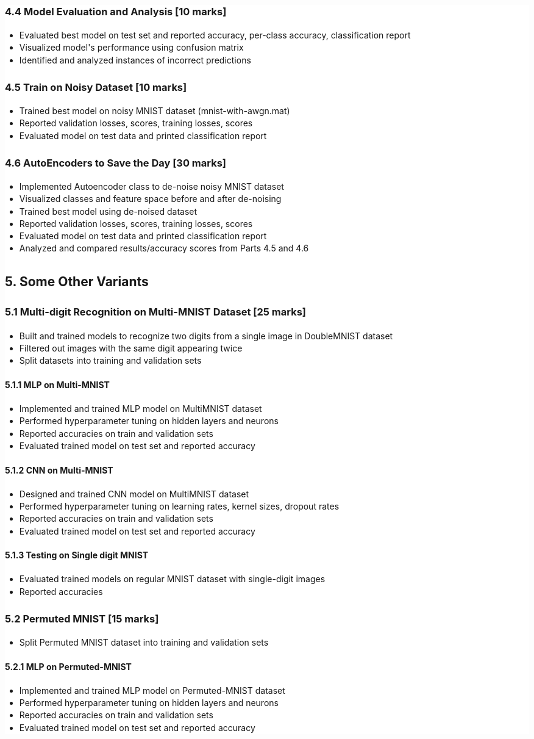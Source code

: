 ### 4.4 Model Evaluation and Analysis [10 marks]
- Evaluated best model on test set and reported accuracy, per-class accuracy, classification report
- Visualized model's performance using confusion matrix
- Identified and analyzed instances of incorrect predictions

### 4.5 Train on Noisy Dataset [10 marks]
- Trained best model on noisy MNIST dataset (mnist-with-awgn.mat)
- Reported validation losses, scores, training losses, scores
- Evaluated model on test data and printed classification report

### 4.6 AutoEncoders to Save the Day [30 marks]
- Implemented Autoencoder class to de-noise noisy MNIST dataset
- Visualized classes and feature space before and after de-noising
- Trained best model using de-noised dataset
- Reported validation losses, scores, training losses, scores
- Evaluated model on test data and printed classification report
- Analyzed and compared results/accuracy scores from Parts 4.5 and 4.6

## 5. Some Other Variants

### 5.1 Multi-digit Recognition on Multi-MNIST Dataset [25 marks]
- Built and trained models to recognize two digits from a single image in DoubleMNIST dataset
- Filtered out images with the same digit appearing twice
- Split datasets into training and validation sets

#### 5.1.1 MLP on Multi-MNIST
- Implemented and trained MLP model on MultiMNIST dataset
- Performed hyperparameter tuning on hidden layers and neurons
- Reported accuracies on train and validation sets
- Evaluated trained model on test set and reported accuracy

#### 5.1.2 CNN on Multi-MNIST
- Designed and trained CNN model on MultiMNIST dataset
- Performed hyperparameter tuning on learning rates, kernel sizes, dropout rates
- Reported accuracies on train and validation sets
- Evaluated trained model on test set and reported accuracy

#### 5.1.3 Testing on Single digit MNIST
- Evaluated trained models on regular MNIST dataset with single-digit images
- Reported accuracies

### 5.2 Permuted MNIST [15 marks]
- Split Permuted MNIST dataset into training and validation sets

#### 5.2.1 MLP on Permuted-MNIST
- Implemented and trained MLP model on Permuted-MNIST dataset
- Performed hyperparameter tuning on hidden layers and neurons
- Reported accuracies on train and validation sets
- Evaluated trained model on test set and reported accuracy
